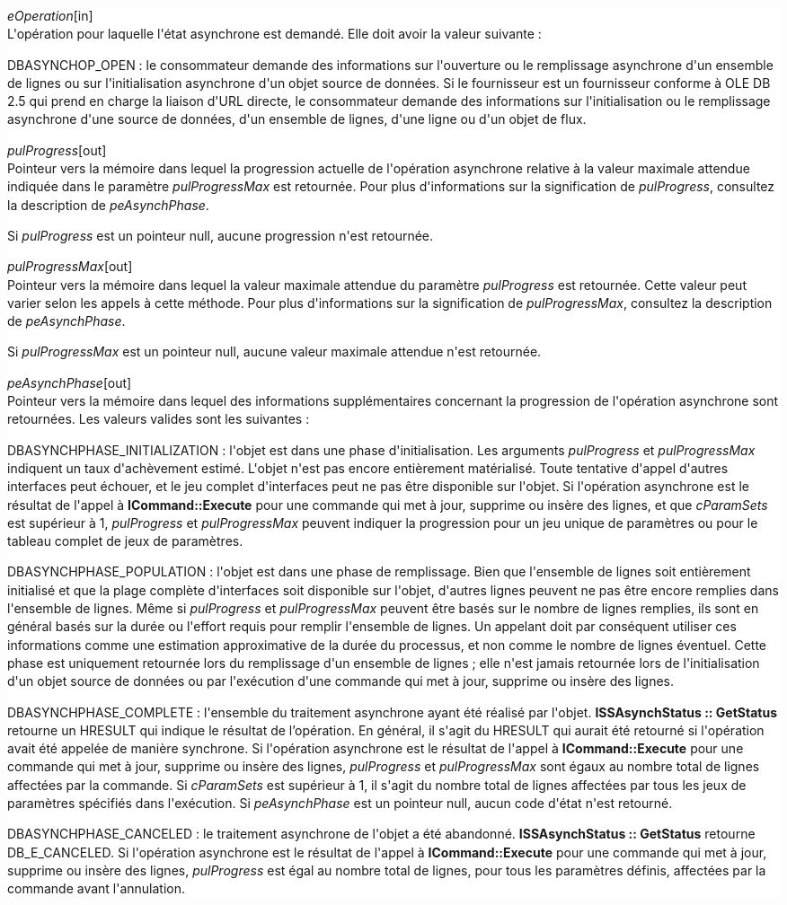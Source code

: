  *eOperation*[in]  
 L'opération pour laquelle l'état asynchrone est demandé. Elle doit avoir la valeur suivante :  
  
 DBASYNCHOP_OPEN : le consommateur demande des informations sur l'ouverture ou le remplissage asynchrone d'un ensemble de lignes ou sur l'initialisation asynchrone d'un objet source de données. Si le fournisseur est un fournisseur conforme à OLE DB 2.5 qui prend en charge la liaison d'URL directe, le consommateur demande des informations sur l'initialisation ou le remplissage asynchrone d'une source de données, d'un ensemble de lignes, d'une ligne ou d'un objet de flux.  
  
 *pulProgress*[out]  
 Pointeur vers la mémoire dans lequel la progression actuelle de l'opération asynchrone relative à la valeur maximale attendue indiquée dans le paramètre *pulProgressMax* est retournée. Pour plus d'informations sur la signification de *pulProgress*, consultez la description de *peAsynchPhase*.  
  
 Si *pulProgress* est un pointeur null, aucune progression n'est retournée.  
  
 *pulProgressMax*[out]  
 Pointeur vers la mémoire dans lequel la valeur maximale attendue du paramètre *pulProgress* est retournée. Cette valeur peut varier selon les appels à cette méthode. Pour plus d'informations sur la signification de *pulProgressMax*, consultez la description de *peAsynchPhase*.  
  
 Si *pulProgressMax* est un pointeur null, aucune valeur maximale attendue n'est retournée.  
  
 *peAsynchPhase*[out]  
 Pointeur vers la mémoire dans lequel des informations supplémentaires concernant la progression de l'opération asynchrone sont retournées. Les valeurs valides sont les suivantes :  
  
 DBASYNCHPHASE_INITIALIZATION : l'objet est dans une phase d'initialisation. Les arguments *pulProgress* et *pulProgressMax* indiquent un taux d'achèvement estimé. L'objet n'est pas encore entièrement matérialisé. Toute tentative d'appel d'autres interfaces peut échouer, et le jeu complet d'interfaces peut ne pas être disponible sur l'objet. Si l'opération asynchrone est le résultat de l'appel à **ICommand::Execute** pour une commande qui met à jour, supprime ou insère des lignes, et que *cParamSets* est supérieur à 1, *pulProgress* et *pulProgressMax* peuvent indiquer la progression pour un jeu unique de paramètres ou pour le tableau complet de jeux de paramètres.  
  
 DBASYNCHPHASE_POPULATION : l'objet est dans une phase de remplissage. Bien que l'ensemble de lignes soit entièrement initialisé et que la plage complète d'interfaces soit disponible sur l'objet, d'autres lignes peuvent ne pas être encore remplies dans l'ensemble de lignes. Même si *pulProgress* et *pulProgressMax* peuvent être basés sur le nombre de lignes remplies, ils sont en général basés sur la durée ou l'effort requis pour remplir l'ensemble de lignes. Un appelant doit par conséquent utiliser ces informations comme une estimation approximative de la durée du processus, et non comme le nombre de lignes éventuel. Cette phase est uniquement retournée lors du remplissage d'un ensemble de lignes ; elle n'est jamais retournée lors de l'initialisation d'un objet source de données ou par l'exécution d'une commande qui met à jour, supprime ou insère des lignes.  
  
 DBASYNCHPHASE_COMPLETE : l'ensemble du traitement asynchrone ayant été réalisé par l'objet. **ISSAsynchStatus :: GetStatus** retourne un HRESULT qui indique le résultat de l’opération. En général, il s'agit du HRESULT qui aurait été retourné si l'opération avait été appelée de manière synchrone. Si l'opération asynchrone est le résultat de l'appel à **ICommand::Execute** pour une commande qui met à jour, supprime ou insère des lignes, *pulProgress* et *pulProgressMax* sont égaux au nombre total de lignes affectées par la commande. Si *cParamSets* est supérieur à 1, il s'agit du nombre total de lignes affectées par tous les jeux de paramètres spécifiés dans l'exécution. Si *peAsynchPhase* est un pointeur null, aucun code d'état n'est retourné.  
  
 DBASYNCHPHASE_CANCELED : le traitement asynchrone de l'objet a été abandonné. **ISSAsynchStatus :: GetStatus** retourne DB_E_CANCELED. Si l'opération asynchrone est le résultat de l'appel à **ICommand::Execute** pour une commande qui met à jour, supprime ou insère des lignes, *pulProgress* est égal au nombre total de lignes, pour tous les paramètres définis, affectées par la commande avant l'annulation.  
  